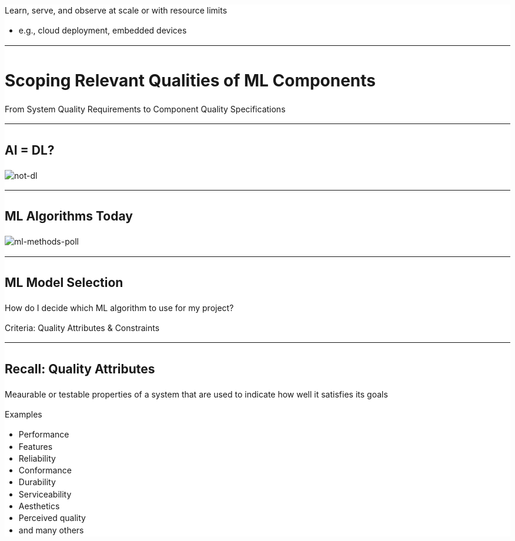 Learn, serve, and observe at scale or with resource limits
* e.g., cloud deployment, embedded devices






---
# Scoping Relevant Qualities of ML Components

From System Quality Requirements to Component Quality Specifications


----
## AI = DL?

![not-dl](not-dl.jpg)

----
## ML Algorithms Today

![ml-methods-poll](ml-methods-poll.jpg)

----
## ML Model Selection

How do I decide which ML algorithm to use for my project?

Criteria: Quality Attributes & Constraints

----
## Recall: Quality Attributes

<div class="small">

Meaurable or testable properties of a system that are used to indicate how well it satisfies its goals

Examples
  * Performance
  * Features
  * Reliability
  * Conformance
  * Durability
  * Serviceability
  * Aesthetics
  * Perceived quality
  * and many others
  
</div>
